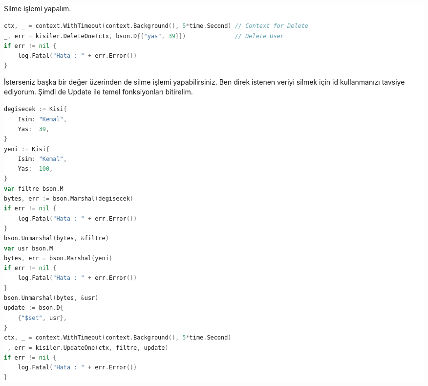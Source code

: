 Silme işlemi yapalım.

```go
ctx, _ = context.WithTimeout(context.Background(), 5*time.Second) // Context for Delete
_, err = kisiler.DeleteOne(ctx, bson.D{{"yas", 39}})              // Delete User
if err != nil {
    log.Fatal("Hata : " + err.Error())
}
```

İsterseniz başka bir değer üzerinden de silme işlemi yapabilirsiniz. Ben direk istenen veriyi silmek için id kullanmanızı tavsiye ediyorum. Şimdi de Update ile temel fonksiyonları bitirelim.

```go
degisecek := Kisi{
    Isim: "Kemal",
    Yas:  39,
}
yeni := Kisi{
    Isim: "Kemal",
    Yas:  100,
}
var filtre bson.M
bytes, err := bson.Marshal(degisecek)
if err != nil {
    log.Fatal("Hata : " + err.Error())
}
bson.Unmarshal(bytes, &filtre)
var usr bson.M
bytes, err = bson.Marshal(yeni)
if err != nil {
    log.Fatal("Hata : " + err.Error())
}
bson.Unmarshal(bytes, &usr)
update := bson.D{
    {"$set", usr},
}
ctx, _ = context.WithTimeout(context.Background(), 5*time.Second)
_, err = kisiler.UpdateOne(ctx, filtre, update)
if err != nil {
    log.Fatal("Hata : " + err.Error())
}
```

